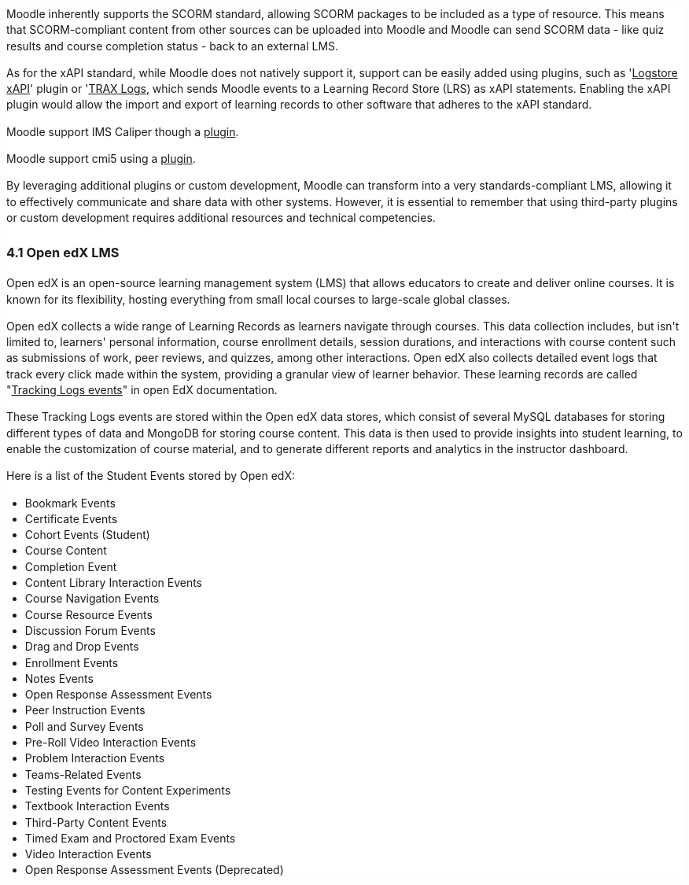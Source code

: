 Moodle inherently supports the SCORM standard, allowing SCORM packages to be included as a type of resource. This means that SCORM-compliant content from other sources can be uploaded into Moodle and Moodle can send SCORM data - like quiz results and course completion status - back to an external LMS.

As for the xAPI standard, while Moodle does not natively support it, support can be easily added using plugins, such as '[Logstore xAPI](https://moodle.org/plugins/logstore_xapi)' plugin or '[TRAX Logs](https://moodle.org/plugins/logstore_trax), which sends Moodle events to a Learning Record Store (LRS) as xAPI statements. Enabling the xAPI plugin would allow the import and export of learning records to other software that adheres to the xAPI standard.

Moodle support IMS Caliper though a [plugin](https://docs.moodle.org/dev/Caliper).

Moodle support cmi5 using a [plugin](https://rusticisoftware.com/resources/play-xapi-and-cmi5-in-moodle/).

By leveraging additional plugins or custom development, Moodle can transform into a very standards-compliant LMS, allowing it to effectively communicate and share data with other systems. However, it is essential to remember that using third-party plugins or custom development requires additional resources and technical competencies.

### 4\.1 Open edX LMS

Open edX is an open-source learning management system (LMS) that allows educators to create and deliver online courses. It is known for its flexibility, hosting everything from small local courses to large-scale global classes.

Open edX collects a wide range of Learning Records as learners navigate through courses. This data collection includes, but isn't limited to, learners' personal information, course enrollment details, session durations, and interactions with course content such as submissions of work, peer reviews, and quizzes, among other interactions. Open edX also collects detailed event logs that track every click made within the system, providing a granular view of learner behavior. These learning records are called "[Tracking Logs events](https://edx.readthedocs.io/projects/devdata/en/latest/internal_data_formats/tracking_logs/student_event_types.html)" in open EdX documentation.

These Tracking Logs events are stored within the Open edX data stores, which consist of several MySQL databases for storing different types of data and MongoDB for storing course content. This data is then used to provide insights into student learning, to enable the customization of course material, and to generate different reports and analytics in the instructor dashboard.

Here is a list of the Student Events stored by Open edX:

* Bookmark Events
* Certificate Events
* Cohort Events (Student)
* Course Content
* Completion Event
* Content Library Interaction Events
* Course Navigation Events
* Course Resource Events
* Discussion Forum Events
* Drag and Drop Events
* Enrollment Events
* Notes Events
* Open Response Assessment Events
* Peer Instruction Events
* Poll and Survey Events
* Pre-Roll Video Interaction Events
* Problem Interaction Events
* Teams-Related Events
* Testing Events for Content Experiments
* Textbook Interaction Events
* Third-Party Content Events
* Timed Exam and Proctored Exam Events
* Video Interaction Events
* Open Response Assessment Events (Deprecated)
